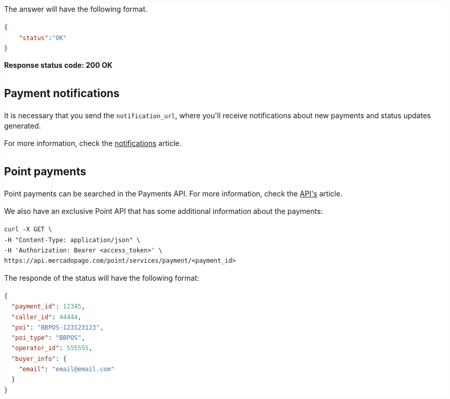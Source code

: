 The answer will have the following format. 

```json
{
	"status":"OK"
}
```

**Response status code: 200 OK**


## Payment notifications

It is necessary that you send the `notification_url`, where you'll receive notifications about new payments and status updates generated.

For more information, check the [notifications](https://www.mercadopago[FAKER][URL][DOMAIN]/developers/en/guides/notifications/webhooks/webhooks) article.


## Point payments

Point payments can be searched in the Payments API. For more information, check the [API's](https://www.mercadopago[FAKER][URL][DOMAIN]/developers/en/reference/payments/_payments_id/get) article.

We also have an exclusive Point API that has some additional information about the payments: 


```curl
curl -X GET \
-H "Content-Type: application/json" \
-H 'Authorization: Bearer <access_token>' \
https://api.mercadopago.com/point/services/payment/<payment_id>
```

The responde of the status will have the following format:

```json
{
  "payment_id": 12345,
  "caller_id": 44444,
  "poi": "BBPOS-123123123",
  "poi_type": "BBPOS",
  "operator_id": 555555,
  "buyer_info": {
    "email": "email@email.com"
  }
}
```
